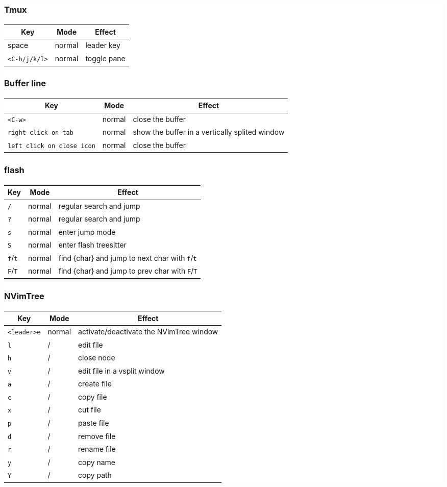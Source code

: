 ### Tmux

| Key           | Mode   | Effect      |
| ------------- | ------ | ----------- |
| space         | normal | leader key  |
| `<C-h/j/k/l>` | normal | toggle pane |

### Buffer line

| Key                        | Mode   | Effect                                         |
| -------------------------- | ------ | ---------------------------------------------- |
| `<C-w>`                    | normal | close the buffer                               |
| `right click on tab`       | normal | show the buffer in a vertically splited window |
| `left click on close icon` | normal | close the buffer                               |

### flash
| Key       | Mode   | Effect                                           |
| ----------| ------ | ------------------------------------------------ |
| `/`       | normal |  regular search and jump                         |
| `?`       | normal |  regular search and jump                         |
| `s`       | normal |  enter jump mode                                 |
| `S`       | normal |  enter flash treesitter                          |
| `f`/`t`   | normal |  find {char} and jump to next char with `f`/`t`  |
| `F`/`T`   | normal |  find {char} and jump to prev char with `F`/`T`  |


### NVimTree

| Key         | Mode   | Effect                                  |
| ----------- | ------ | --------------------------------------- |
| `<leader>e` | normal | activate/deactivate the NVimTree window |
| `l`         | /      | edit file                               |
| `h`         | /      | close node                              |
| `v`         | /      | edit file in a vsplit window            |
| `a`         | /      | create file                             |
| `c`         | /      | copy file                               |
| `x`         | /      | cut file                                |
| `p`         | /      | paste file                              |
| `d`         | /      | remove file                             |
| `r`         | /      | rename file                             |
| `y`         | /      | copy name                               |
| `Y`         | /      | copy path                               |
